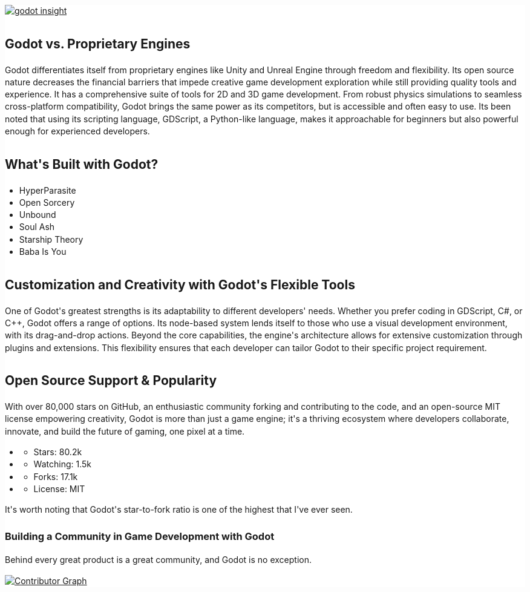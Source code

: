 [![godot insight](https://dev-to-uploads.s3.amazonaws.com/uploads/articles/rgud4lt8s95ucfpawh54.png)](https://app.opensauced.pizza/pages/BekahHW/1142/dashboard)

## Godot vs. Proprietary Engines

Godot differentiates itself from proprietary engines like Unity and Unreal Engine through freedom and flexibility. Its open source nature decreases the financial barriers that impede creative game development exploration while still providing quality tools and experience. It has a  comprehensive suite of tools for 2D and 3D game development. From robust physics simulations to seamless cross-platform compatibility, Godot brings the same power as its competitors, but is accessible and often easy to use. Its been noted that using its scripting language, GDScript, a Python-like language, makes it approachable for beginners but also powerful enough for experienced developers.

## What's Built with Godot?

- HyperParasite
- Open Sorcery
- Unbound
- Soul Ash
- Starship Theory
- Baba Is You

## Customization and Creativity with Godot's Flexible Tools

One of Godot's greatest strengths is its adaptability to different developers' needs. Whether you prefer coding in GDScript, C#, or C++, Godot offers a range of options. Its node-based system lends itself to those who use a visual development environment, with its drag-and-drop actions. Beyond the core capabilities, the engine's architecture allows for extensive customization through plugins and extensions. This flexibility ensures that each developer can tailor Godot to their specific project requirement.

## Open Source Support & Popularity

With over 80,000 stars on GitHub, an enthusiastic community forking and contributing to the code, and an open-source MIT license empowering creativity, Godot is more than just a game engine; it's a thriving ecosystem where developers collaborate, innovate, and build the future of gaming, one pixel at a time.

- - Stars: 80.2k
- - Watching: 1.5k
- - Forks: 17.1k
- - License: MIT

It's worth noting that Godot's star-to-fork ratio is one of the highest that I've ever seen.

### Building a Community in Game Development with Godot

Behind every great product is a great community, and Godot is no exception.

[![Contributor Graph](https://dev-to-uploads.s3.amazonaws.com/uploads/articles/bf95k3goycp3h7kdd4re.png)](https://app.opensauced.pizza/pages/BekahHW/1142/activity?range=30)
